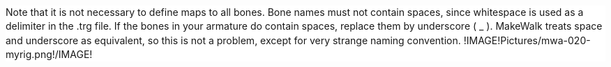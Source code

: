Note that it is not necessary to define maps to all bones. Bone names must not contain spaces, since whitespace is used as a delimiter in the .trg file. If the bones in your armature do contain spaces, replace them by underscore ( _ ). MakeWalk treats space and underscore as equivalent, so this is not a problem, except for very strange naming convention.
 !IMAGE!Pictures/mwa-020-myrig.png!/IMAGE! 
